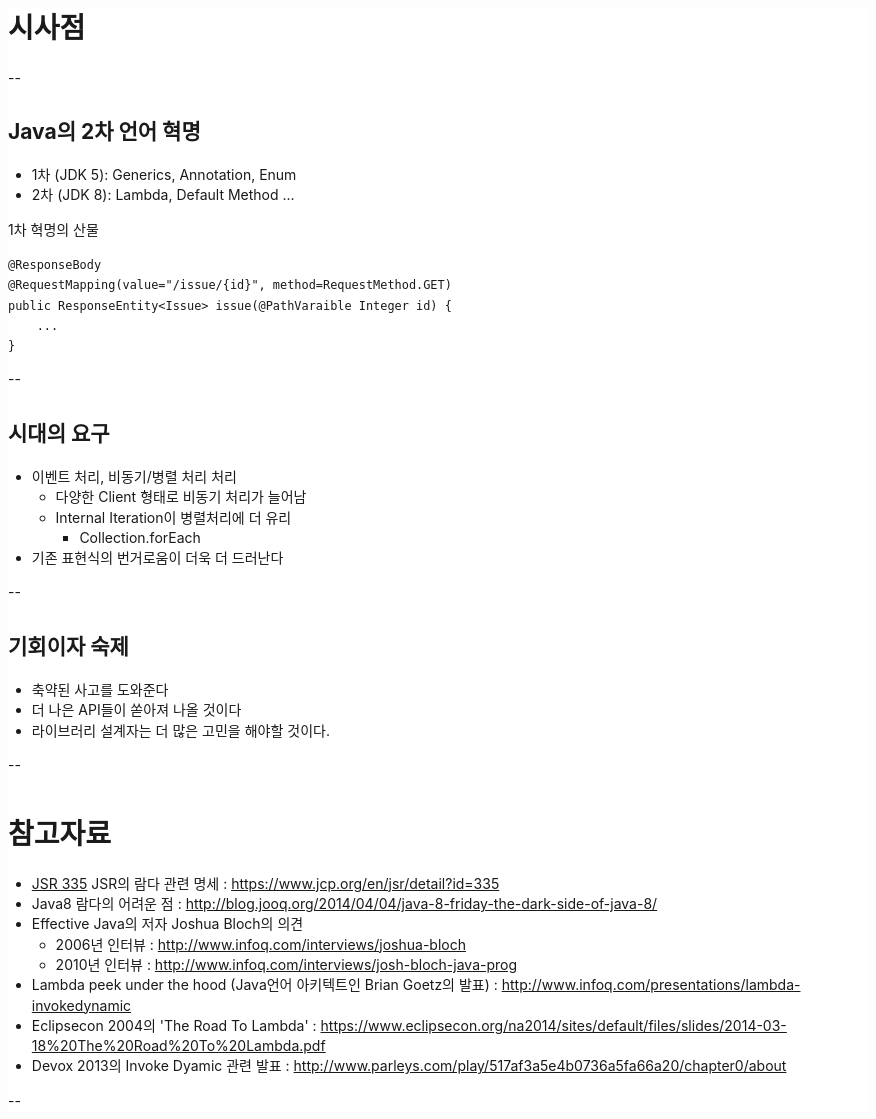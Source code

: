 
# 시사점

--

## Java의 2차 언어 혁명
- 1차 (JDK 5): Generics, Annotation, Enum
- 2차 (JDK 8): Lambda, Default Method ...

1차 혁명의 산물

	@ResponseBody
    @RequestMapping(value="/issue/{id}", method=RequestMethod.GET)
    public ResponseEntity<Issue> issue(@PathVaraible Integer id) {
		...
    }

--

## 시대의 요구
- 이벤트 처리, 비동기/병렬 처리 처리
	- 다양한 Client 형태로 비동기 처리가 늘어남
    - Internal Iteration이 병렬처리에 더 유리
    	- Collection.forEach
- 기존 표현식의 번거로움이 더욱 더 드러난다

--

## 기회이자 숙제
- 축약된 사고를 도와준다
- 더 나은 API들이 쏟아져 나올 것이다
- 라이브러리 설계자는 더 많은 고민을 해야할 것이다.

--

# 참고자료
- [JSR 335]() JSR의 람다 관련 명세 : <https://www.jcp.org/en/jsr/detail?id=335>
- Java8 람다의 어려운 점 :  <http://blog.jooq.org/2014/04/04/java-8-friday-the-dark-side-of-java-8/>
- Effective Java의 저자 Joshua Bloch의 의견
	- 2006년 인터뷰 : <http://www.infoq.com/interviews/joshua-bloch>
    - 2010년 인터뷰 : <http://www.infoq.com/interviews/josh-bloch-java-prog>
- Lambda peek under the hood  (Java언어 아키텍트인 Brian Goetz의 발표) : <http://www.infoq.com/presentations/lambda-invokedynamic>
- Eclipsecon 2004의 'The Road To Lambda' : <https://www.eclipsecon.org/na2014/sites/default/files/slides/2014-03-18%20The%20Road%20To%20Lambda.pdf>
- Devox 2013의 Invoke Dyamic 관련 발표 : <http://www.parleys.com/play/517af3a5e4b0736a5fa66a20/chapter0/about>

--
